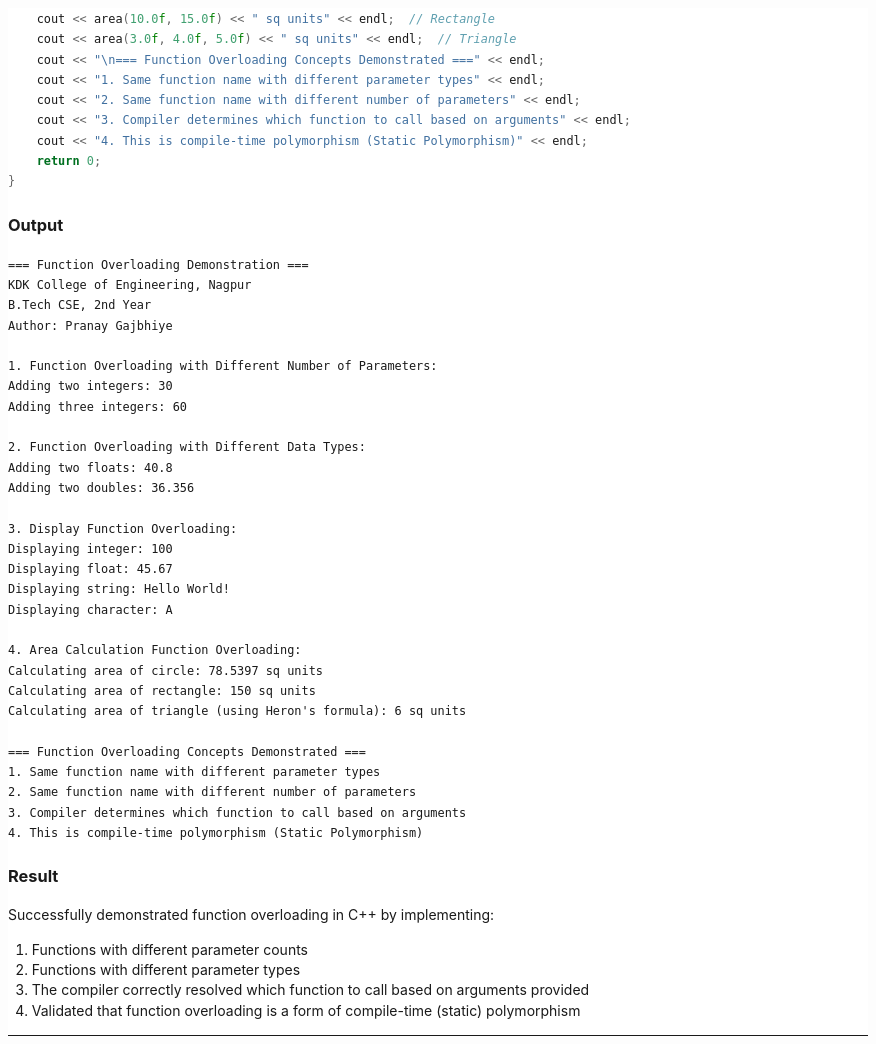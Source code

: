 ```cpp
    cout << area(10.0f, 15.0f) << " sq units" << endl;  // Rectangle
    cout << area(3.0f, 4.0f, 5.0f) << " sq units" << endl;  // Triangle    
    cout << "\n=== Function Overloading Concepts Demonstrated ===" << endl;
    cout << "1. Same function name with different parameter types" << endl;
    cout << "2. Same function name with different number of parameters" << endl;
    cout << "3. Compiler determines which function to call based on arguments" << endl;
    cout << "4. This is compile-time polymorphism (Static Polymorphism)" << endl;    
    return 0;
}
```

### Output
```
=== Function Overloading Demonstration ===
KDK College of Engineering, Nagpur
B.Tech CSE, 2nd Year
Author: Pranay Gajbhiye

1. Function Overloading with Different Number of Parameters:
Adding two integers: 30
Adding three integers: 60

2. Function Overloading with Different Data Types:
Adding two floats: 40.8
Adding two doubles: 36.356

3. Display Function Overloading:
Displaying integer: 100
Displaying float: 45.67
Displaying string: Hello World!
Displaying character: A

4. Area Calculation Function Overloading:
Calculating area of circle: 78.5397 sq units
Calculating area of rectangle: 150 sq units
Calculating area of triangle (using Heron's formula): 6 sq units

=== Function Overloading Concepts Demonstrated ===
1. Same function name with different parameter types
2. Same function name with different number of parameters
3. Compiler determines which function to call based on arguments
4. This is compile-time polymorphism (Static Polymorphism)
```

### Result
Successfully demonstrated function overloading in C++ by implementing:
1. Functions with different parameter counts
2. Functions with different parameter types
3. The compiler correctly resolved which function to call based on arguments provided
4. Validated that function overloading is a form of compile-time (static) polymorphism

---